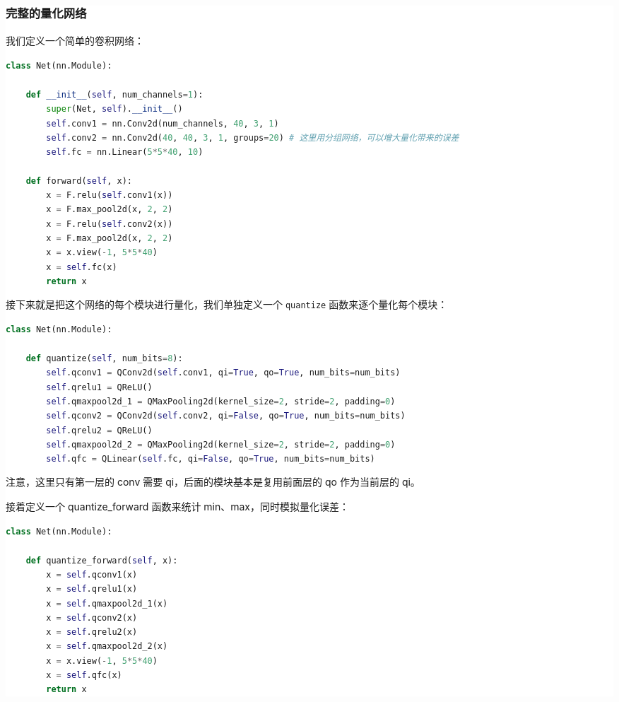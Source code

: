 ### 完整的量化网络

我们定义一个简单的卷积网络：

```python
class Net(nn.Module):

    def __init__(self, num_channels=1):
        super(Net, self).__init__()
        self.conv1 = nn.Conv2d(num_channels, 40, 3, 1)
        self.conv2 = nn.Conv2d(40, 40, 3, 1, groups=20) # 这里用分组网络，可以增大量化带来的误差
        self.fc = nn.Linear(5*5*40, 10)

    def forward(self, x):
        x = F.relu(self.conv1(x))
        x = F.max_pool2d(x, 2, 2)
        x = F.relu(self.conv2(x))
        x = F.max_pool2d(x, 2, 2)
        x = x.view(-1, 5*5*40)
        x = self.fc(x)
        return x
```

接下来就是把这个网络的每个模块进行量化，我们单独定义一个 `quantize` 函数来逐个量化每个模块：

```python
class Net(nn.Module):

    def quantize(self, num_bits=8):
        self.qconv1 = QConv2d(self.conv1, qi=True, qo=True, num_bits=num_bits)
        self.qrelu1 = QReLU()
        self.qmaxpool2d_1 = QMaxPooling2d(kernel_size=2, stride=2, padding=0)
        self.qconv2 = QConv2d(self.conv2, qi=False, qo=True, num_bits=num_bits)
        self.qrelu2 = QReLU()
        self.qmaxpool2d_2 = QMaxPooling2d(kernel_size=2, stride=2, padding=0)
        self.qfc = QLinear(self.fc, qi=False, qo=True, num_bits=num_bits)
```

注意，这里只有第一层的 conv 需要 qi，后面的模块基本是复用前面层的 qo 作为当前层的 qi。

接着定义一个 quantize_forward 函数来统计 min、max，同时模拟量化误差：

```python
class Net(nn.Module):
    
    def quantize_forward(self, x):
        x = self.qconv1(x)
        x = self.qrelu1(x)
        x = self.qmaxpool2d_1(x)
        x = self.qconv2(x)
        x = self.qrelu2(x)
        x = self.qmaxpool2d_2(x)
        x = x.view(-1, 5*5*40)
        x = self.qfc(x)
        return x
```
